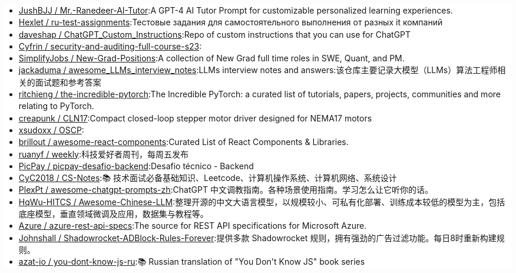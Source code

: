 * [JushBJJ / Mr.-Ranedeer-AI-Tutor](https://github.com/JushBJJ/Mr.-Ranedeer-AI-Tutor):A GPT-4 AI Tutor Prompt for customizable personalized learning experiences.
* [Hexlet / ru-test-assignments](https://github.com/Hexlet/ru-test-assignments):Тестовые задания для самостоятельного выполнения от разных it компаний
* [daveshap / ChatGPT_Custom_Instructions](https://github.com/daveshap/ChatGPT_Custom_Instructions):Repo of custom instructions that you can use for ChatGPT
* [Cyfrin / security-and-auditing-full-course-s23](https://github.com/Cyfrin/security-and-auditing-full-course-s23):
* [SimplifyJobs / New-Grad-Positions](https://github.com/SimplifyJobs/New-Grad-Positions):A collection of New Grad full time roles in SWE, Quant, and PM.
* [jackaduma / awesome_LLMs_interview_notes](https://github.com/jackaduma/awesome_LLMs_interview_notes):LLMs interview notes and answers:该仓库主要记录大模型（LLMs）算法工程师相关的面试题和参考答案
* [ritchieng / the-incredible-pytorch](https://github.com/ritchieng/the-incredible-pytorch):The Incredible PyTorch: a curated list of tutorials, papers, projects, communities and more relating to PyTorch.
* [creapunk / CLN17](https://github.com/creapunk/CLN17):Compact closed-loop stepper motor driver designed for NEMA17 motors
* [xsudoxx / OSCP](https://github.com/xsudoxx/OSCP):
* [brillout / awesome-react-components](https://github.com/brillout/awesome-react-components):Curated List of React Components & Libraries.
* [ruanyf / weekly](https://github.com/ruanyf/weekly):科技爱好者周刊，每周五发布
* [PicPay / picpay-desafio-backend](https://github.com/PicPay/picpay-desafio-backend):Desafio técnico - Backend
* [CyC2018 / CS-Notes](https://github.com/CyC2018/CS-Notes):📚 技术面试必备基础知识、Leetcode、计算机操作系统、计算机网络、系统设计
* [PlexPt / awesome-chatgpt-prompts-zh](https://github.com/PlexPt/awesome-chatgpt-prompts-zh):ChatGPT 中文调教指南。各种场景使用指南。学习怎么让它听你的话。
* [HqWu-HITCS / Awesome-Chinese-LLM](https://github.com/HqWu-HITCS/Awesome-Chinese-LLM):整理开源的中文大语言模型，以规模较小、可私有化部署、训练成本较低的模型为主，包括底座模型，垂直领域微调及应用，数据集与教程等。
* [Azure / azure-rest-api-specs](https://github.com/Azure/azure-rest-api-specs):The source for REST API specifications for Microsoft Azure.
* [Johnshall / Shadowrocket-ADBlock-Rules-Forever](https://github.com/Johnshall/Shadowrocket-ADBlock-Rules-Forever):提供多款 Shadowrocket 规则，拥有强劲的广告过滤功能。每日8时重新构建规则。
* [azat-io / you-dont-know-js-ru](https://github.com/azat-io/you-dont-know-js-ru):📚 Russian translation of "You Don't Know JS" book series
